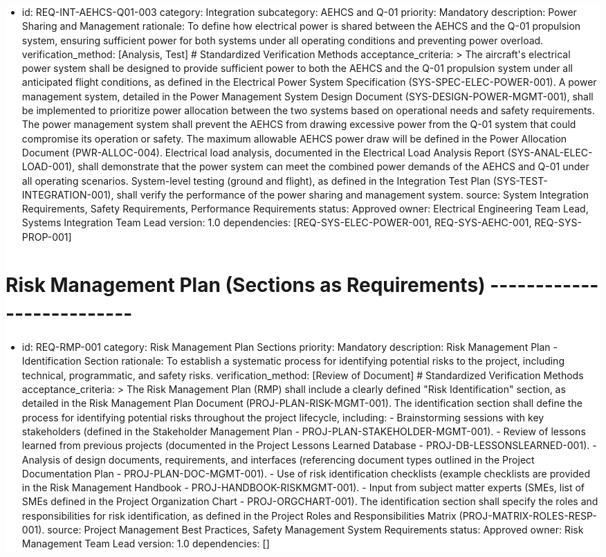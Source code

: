   - id: REQ-INT-AEHCS-Q01-003
    category: Integration
    subcategory: AEHCS and Q-01
    priority: Mandatory
    description: Power Sharing and Management
    rationale: To define how electrical power is shared between the AEHCS and the Q-01 propulsion system, ensuring sufficient power for both systems under all operating conditions and preventing power overload.
    verification_method: [Analysis, Test] # Standardized Verification Methods
    acceptance_criteria: >
      The aircraft's electrical power system shall be designed to provide sufficient power to both the AEHCS and the Q-01 propulsion system under all anticipated flight conditions, as defined in the Electrical Power System Specification (SYS-SPEC-ELEC-POWER-001).
      A power management system, detailed in the Power Management System Design Document (SYS-DESIGN-POWER-MGMT-001), shall be implemented to prioritize power allocation between the two systems based on operational needs and safety requirements.
      The power management system shall prevent the AEHCS from drawing excessive power from the Q-01 system that could compromise its operation or safety.  The maximum allowable AEHCS power draw will be defined in the Power Allocation Document (PWR-ALLOC-004).
      Electrical load analysis, documented in the Electrical Load Analysis Report (SYS-ANAL-ELEC-LOAD-001), shall demonstrate that the power system can meet the combined power demands of the AEHCS and Q-01 under all operating scenarios.
      System-level testing (ground and flight), as defined in the Integration Test Plan (SYS-TEST-INTEGRATION-001), shall verify the performance of the power sharing and management system.
    source: System Integration Requirements, Safety Requirements, Performance Requirements
    status: Approved
    owner: Electrical Engineering Team Lead, Systems Integration Team Lead
    version: 1.0
    dependencies: [REQ-SYS-ELEC-POWER-001, REQ-SYS-AEHC-001, REQ-SYS-PROP-001]

  # Risk Management Plan (Sections as Requirements) --------------------------
  - id: REQ-RMP-001
    category: Risk Management Plan Sections
    priority: Mandatory
    description: Risk Management Plan - Identification Section
    rationale: To establish a systematic process for identifying potential risks to the project, including technical, programmatic, and safety risks.
    verification_method: [Review of Document] # Standardized Verification Methods
    acceptance_criteria: >
      The Risk Management Plan (RMP) shall include a clearly defined "Risk Identification" section, as detailed in the Risk Management Plan Document (PROJ-PLAN-RISK-MGMT-001).
      The identification section shall define the process for identifying potential risks throughout the project lifecycle, including:
        - Brainstorming sessions with key stakeholders (defined in the Stakeholder Management Plan - PROJ-PLAN-STAKEHOLDER-MGMT-001).
        - Review of lessons learned from previous projects (documented in the Project Lessons Learned Database - PROJ-DB-LESSONSLEARNED-001).
        - Analysis of design documents, requirements, and interfaces (referencing document types outlined in the Project Documentation Plan - PROJ-PLAN-DOC-MGMT-001).
        - Use of risk identification checklists (example checklists are provided in the Risk Management Handbook - PROJ-HANDBOOK-RISKMGMT-001).
        - Input from subject matter experts (SMEs, list of SMEs defined in the Project Organization Chart - PROJ-ORGCHART-001).
      The identification section shall specify the roles and responsibilities for risk identification, as defined in the Project Roles and Responsibilities Matrix (PROJ-MATRIX-ROLES-RESP-001).
    source: Project Management Best Practices, Safety Management System Requirements
    status: Approved
    owner: Risk Management Team Lead
    version: 1.0
    dependencies: []
